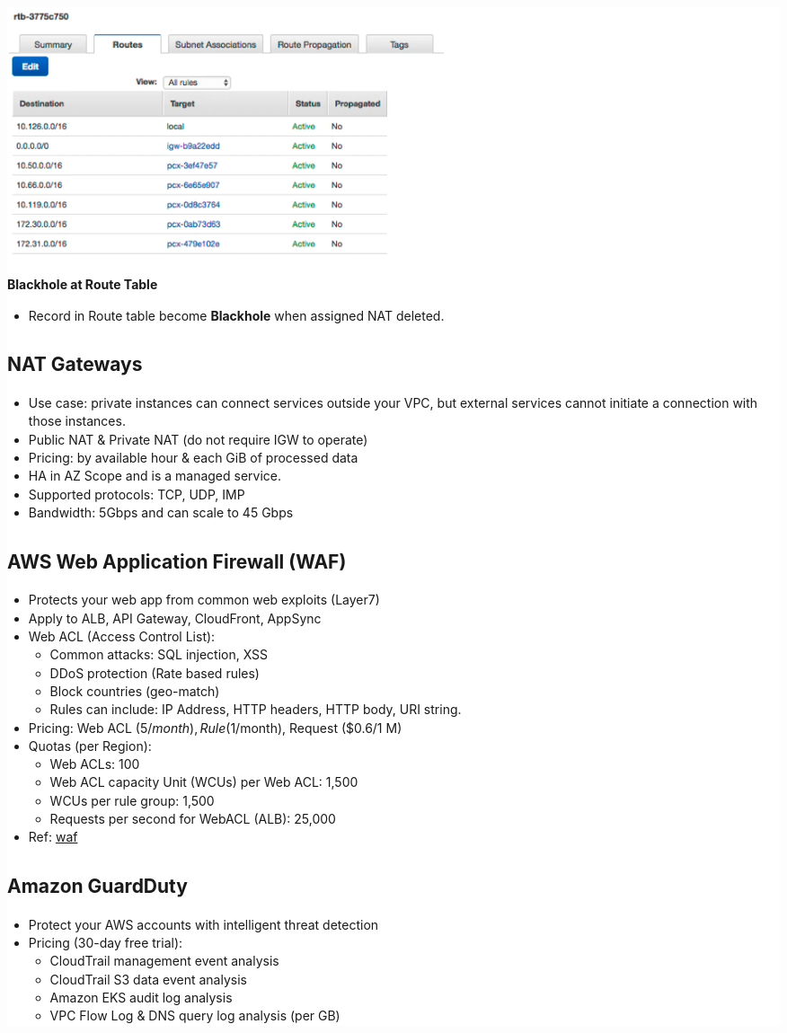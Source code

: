 ![sample route table](./img/sampleroutetable.png)


**Blackhole at Route Table**
- Record in Route table become **Blackhole** when assigned NAT deleted.

## NAT Gateways
- Use case: private instances can connect services outside your VPC, but external services cannot initiate a connection with those instances.
- Public NAT & Private NAT (do not require IGW to operate)
- Pricing: by available hour & each GiB of processed data
- HA in AZ Scope and is a managed service.
- Supported protocols: TCP, UDP, IMP
- Bandwidth: 5Gbps and can scale to 45 Gbps

## AWS Web Application Firewall (WAF)

- Protects your web app from common web exploits (Layer7)
- Apply to ALB, API Gateway, CloudFront, AppSync
- Web ACL (Access Control List):
    - Common attacks: SQL injection, XSS
    - DDoS protection (Rate based rules)
    - Block countries (geo-match)
    - Rules can include: IP Address, HTTP headers, HTTP body, URI string.
- Pricing: Web ACL (5$/month), Rule ($1/month), Request ($0.6/1 M)
- Quotas (per Region):
    - Web ACLs: 100
    - Web ACL capacity Unit (WCUs) per Web ACL: 1,500
    - WCUs per rule group: 1,500
    - Requests per second for WebACL (ALB): 25,000
- Ref: [waf](https://docs.aws.amazon.com/waf/latest/developerguide/limits.html)


## Amazon GuardDuty

- Protect your AWS accounts with intelligent threat detection
- Pricing (30-day free trial):
    - CloudTrail management event analysis
    - CloudTrail S3 data event analysis
    - Amazon EKS audit log analysis
    - VPC Flow Log & DNS query log analysis (per GB)
